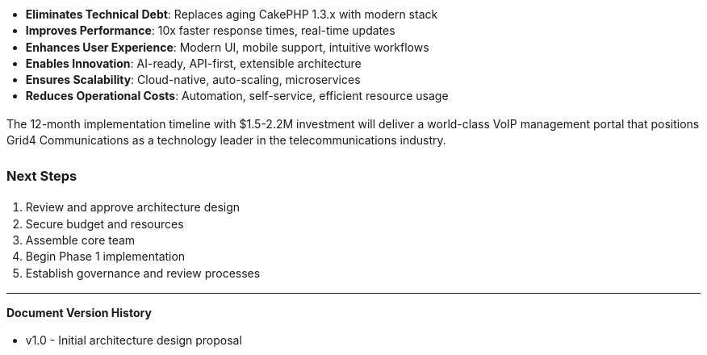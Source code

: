 - **Eliminates Technical Debt**: Replaces aging CakePHP 1.3.x with modern stack
- **Improves Performance**: 10x faster response times, real-time updates
- **Enhances User Experience**: Modern UI, mobile support, intuitive workflows
- **Enables Innovation**: AI-ready, API-first, extensible architecture
- **Ensures Scalability**: Cloud-native, auto-scaling, microservices
- **Reduces Operational Costs**: Automation, self-service, efficient resource usage

The 12-month implementation timeline with $1.5-2.2M investment will deliver a world-class VoIP management portal that positions Grid4 Communications as a technology leader in the telecommunications industry.

### Next Steps

1. Review and approve architecture design
2. Secure budget and resources
3. Assemble core team
4. Begin Phase 1 implementation
5. Establish governance and review processes

---

**Document Version History**
- v1.0 - Initial architecture design proposal